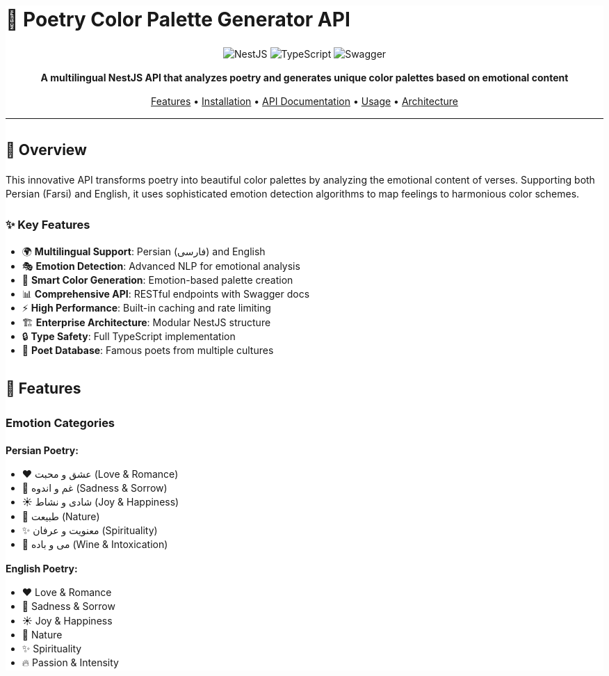 # 🎨 Poetry Color Palette Generator API

<div align="center">

![NestJS](https://img.shields.io/badge/NestJS-E0234E?style=for-the-badge&logo=nestjs&logoColor=white)
![TypeScript](https://img.shields.io/badge/TypeScript-007ACC?style=for-the-badge&logo=typescript&logoColor=white)
![Swagger](https://img.shields.io/badge/Swagger-85EA2D?style=for-the-badge&logo=swagger&logoColor=black)

**A multilingual NestJS API that analyzes poetry and generates unique color palettes based on emotional content**

[Features](#features) • [Installation](#installation) • [API Documentation](#api-documentation) • [Usage](#usage) • [Architecture](#architecture)

</div>

---

## 📖 Overview

This innovative API transforms poetry into beautiful color palettes by analyzing the emotional content of verses. Supporting both Persian (Farsi) and English, it uses sophisticated emotion detection algorithms to map feelings to harmonious color schemes.

### ✨ Key Features

- 🌍 **Multilingual Support**: Persian (فارسی) and English
- 🎭 **Emotion Detection**: Advanced NLP for emotional analysis
- 🎨 **Smart Color Generation**: Emotion-based palette creation
- 📊 **Comprehensive API**: RESTful endpoints with Swagger docs
- ⚡ **High Performance**: Built-in caching and rate limiting
- 🏗️ **Enterprise Architecture**: Modular NestJS structure
- 🔒 **Type Safety**: Full TypeScript implementation
- 📝 **Poet Database**: Famous poets from multiple cultures

## 🚀 Features

### Emotion Categories

**Persian Poetry:**

- ❤️ عشق و محبت (Love & Romance)
- 🌙 غم و اندوه (Sadness & Sorrow)
- ☀️ شادی و نشاط (Joy & Happiness)
- 🍃 طبیعت (Nature)
- ✨ معنویت و عرفان (Spirituality)
- 🍷 می و باده (Wine & Intoxication)

**English Poetry:**

- ❤️ Love & Romance
- 🌙 Sadness & Sorrow
- ☀️ Joy & Happiness
- 🍃 Nature
- ✨ Spirituality
- 🔥 Passion & Intensity
